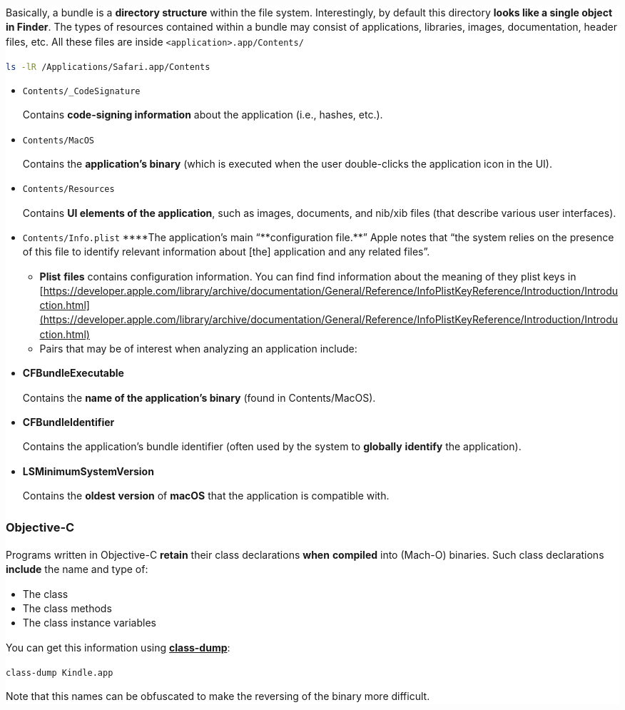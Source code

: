 Basically, a bundle is a **directory structure** within the file system. Interestingly, by default this directory **looks like a single object in Finder**. The types of resources contained within a bundle may consist of applications, libraries, images, documentation, header files, etc. All these files are inside `<application>.app/Contents/`

```bash
ls -lR /Applications/Safari.app/Contents
```

* `Contents/_CodeSignature`

  Contains **code-signing information** about the application \(i.e., hashes, etc.\).

* `Contents/MacOS`

  Contains the **application’s binary** \(which is executed when the user double-clicks the application icon in the UI\).

* `Contents/Resources`

  Contains **UI elements of the application**, such as images, documents, and nib/xib files \(that describe various user interfaces\).

* `Contents/Info.plist` **\*\*The application’s main “**configuration file.\*\*” Apple notes that “the system relies on the presence of this file to identify relevant information about \[the\] application and any related files”.
  * **Plist** **files** contains configuration information. You can find find information about the meaning of they plist keys in [https://developer.apple.com/library/archive/documentation/General/Reference/InfoPlistKeyReference/Introduction/Introduction.html](https://developer.apple.com/library/archive/documentation/General/Reference/InfoPlistKeyReference/Introduction/Introduction.html)
  * Pairs that may be of interest when analyzing an application include:  
* **CFBundleExecutable**

  Contains the **name of the application’s binary** \(found in Contents/MacOS\).

* **CFBundleIdentifier**

  Contains the application’s bundle identifier \(often used by the system to **globally** **identify** the application\).

* **LSMinimumSystemVersion**

  Contains the **oldest** **version** of **macOS** that the application is compatible with.

### Objective-C

Programs written in Objective-C **retain** their class declarations **when** **compiled** into \(Mach-O\) binaries. Such class declarations **include** the name and type of:

* The class
* The class methods
* The class instance variables

You can get this information using [**class-dump**](https://github.com/nygard/class-dump):

```bash
class-dump Kindle.app
```

Note that this names can be obfuscated to make the reversing of the binary more difficult.
